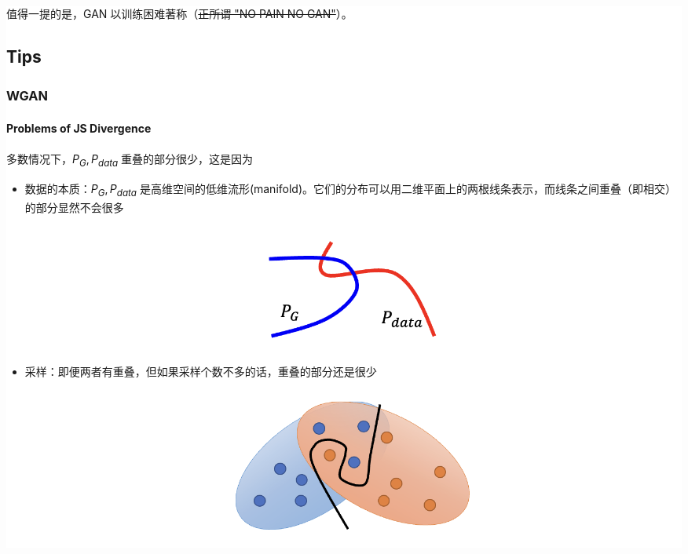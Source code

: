 值得一提的是，GAN 以训练困难著称（~~正所谓 "NO PAIN NO GAN"~~）。


## Tips

### WGAN

#### Problems of JS Divergence

多数情况下，$P_G, P_{data}$ 重叠的部分很少，这是因为

- 数据的本质：$P_G, P_{data}$ 是高维空间的低维流形(manifold)。它们的分布可以用二维平面上的两根线条表示，而线条之间重叠（即相交）的部分显然不会很多

    <div style="text-align: center">
        <img src="images/lec6/36.png" width=30%/>
    </div> 

- 采样：即便两者有重叠，但如果采样个数不多的话，重叠的部分还是很少

    <div style="text-align: center">
        <img src="images/lec6/37.png" width=40%/>
    </div> 
